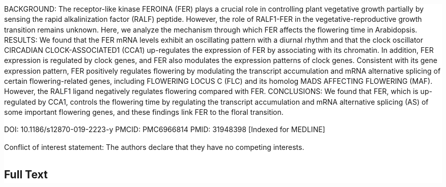 BACKGROUND: The receptor-like kinase FEROINA (FER) plays a crucial role in 
controlling plant vegetative growth partially by sensing the rapid 
alkalinization factor (RALF) peptide. However, the role of RALF1-FER in the 
vegetative-reproductive growth transition remains unknown. Here, we analyze the 
mechanism through which FER affects the flowering time in Arabidopsis.
RESULTS: We found that the FER mRNA levels exhibit an oscillating pattern with a 
diurnal rhythm and that the clock oscillator CIRCADIAN CLOCK-ASSOCIATED1 (CCA1) 
up-regulates the expression of FER by associating with its chromatin. In 
addition, FER expression is regulated by clock genes, and FER also modulates the 
expression patterns of clock genes. Consistent with its gene expression pattern, 
FER positively regulates flowering by modulating the transcript accumulation and 
mRNA alternative splicing of certain flowering-related genes, including 
FLOWERING LOCUS C (FLC) and its homolog MADS AFFECTING FLOWERING (MAF). However, 
the RALF1 ligand negatively regulates flowering compared with FER.
CONCLUSIONS: We found that FER, which is up-regulated by CCA1, controls the 
flowering time by regulating the transcript accumulation and mRNA alternative 
splicing (AS) of some important flowering genes, and these findings link FER to 
the floral transition.

DOI: 10.1186/s12870-019-2223-y
PMCID: PMC6966814
PMID: 31948398 [Indexed for MEDLINE]

Conflict of interest statement: The authors declare that they have no competing 
interests.

## Full Text

